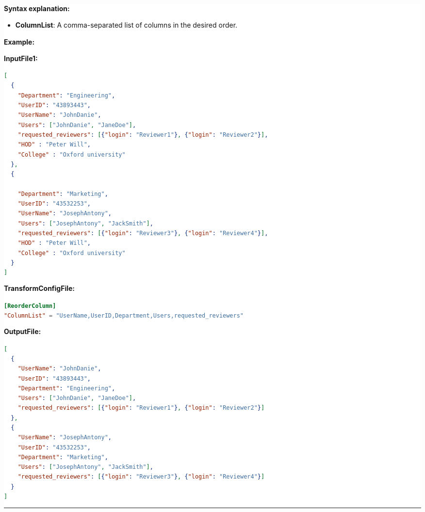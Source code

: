 **Syntax explanation:**
- **ColumnList**: A comma-separated list of columns in the desired order.


**Example:**

**InputFile1:**
```json
[
  {
    "Department": "Engineering",
    "UserID": "43893443",
    "UserName": "JohnDanie",    
    "Users": ["JohnDanie", "JaneDoe"],
    "requested_reviewers": [{"login": "Reviewer1"}, {"login": "Reviewer2"}],
    "HOD" : "Peter Will",
    "College" : "Oxford university"
  },
  {
    
    "Department": "Marketing",
    "UserID": "43532253",
    "UserName": "JosephAntony",
    "Users": ["JosephAntony", "JackSmith"],
    "requested_reviewers": [{"login": "Reviewer3"}, {"login": "Reviewer4"}],
    "HOD" : "Peter Will",
    "College" : "Oxford university"
  }
]
```

**TransformConfigFile:**
```toml
[ReorderColumn]
"ColumnList" = "UserName,UserID,Department,Users,requested_reviewers"
```

**OutputFile:**
```json
[
  {
    "UserName": "JohnDanie",    
    "UserID": "43893443",
    "Department": "Engineering",
    "Users": ["JohnDanie", "JaneDoe"],
    "requested_reviewers": [{"login": "Reviewer1"}, {"login": "Reviewer2"}]
  },
  {    
    "UserName": "JosephAntony",
    "UserID": "43532253",
    "Department": "Marketing",
    "Users": ["JosephAntony", "JackSmith"],
    "requested_reviewers": [{"login": "Reviewer3"}, {"login": "Reviewer4"}]
  }
]
```

---
